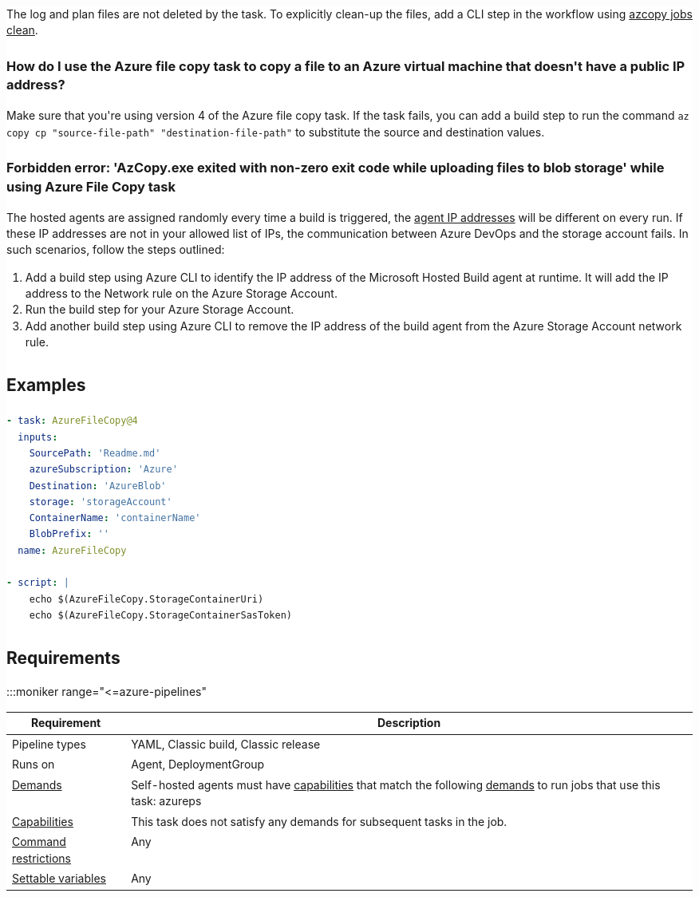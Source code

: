 The log and plan files are not deleted by the task. To explicitly clean-up the files, add a CLI step in the workflow using [azcopy jobs clean](/azure/storage/common/storage-ref-azcopy-jobs-clean).

### How do I use the Azure file copy task to copy a file to an Azure virtual machine that doesn't have a public IP address?

Make sure that you're using version 4 of the Azure file copy task. If the task fails, you can add a build step to run the command `azcopy cp "source-file-path" "destination-file-path"` to substitute the source and destination values.

### Forbidden error: 'AzCopy.exe exited with non-zero exit code while uploading files to blob storage' while using Azure File Copy task

The hosted agents are assigned randomly every time a build is triggered, the [agent IP addresses](/azure/devops/pipelines/agents/hosted#networking) will be different on every run. If these IP addresses are not in your allowed list of IPs, the communication between Azure DevOps and the storage account fails. In such scenarios, follow the steps outlined:

1. Add a build step using Azure CLI to identify the IP address of the Microsoft Hosted Build agent at runtime. It will add the IP address to the Network rule on the Azure Storage Account.
1. Run the build step for your Azure Storage Account.
1. Add another build step using Azure CLI to remove the IP address of the build agent from the Azure Storage Account network rule.





## Examples

```yml
- task: AzureFileCopy@4
  inputs:
    SourcePath: 'Readme.md'
    azureSubscription: 'Azure'
    Destination: 'AzureBlob'
    storage: 'storageAccount'
    ContainerName: 'containerName'
    BlobPrefix: ''
  name: AzureFileCopy
  
- script: | 
    echo $(AzureFileCopy.StorageContainerUri)
    echo $(AzureFileCopy.StorageContainerSasToken)
```




## Requirements

:::moniker range="<=azure-pipelines"

| Requirement | Description |
|-------------|-------------|
| Pipeline types | YAML, Classic build, Classic release |
| Runs on | Agent, DeploymentGroup |
| [Demands](/azure/devops/pipelines/process/demands) | Self-hosted agents must have [capabilities](/azure/devops/pipelines/agents/agents#capabilities) that match the following [demands](/azure/devops/pipelines/process/demands) to run jobs that use this task: azureps |
| [Capabilities](/azure/devops/pipelines/agents/agents#capabilities) | This task does not satisfy any demands for subsequent tasks in the job. |
| [Command restrictions](/azure/devops/pipelines/security/templates#agent-logging-command-restrictions) | Any |
| [Settable variables](/azure/devops/pipelines/security/templates#agent-logging-command-restrictions) | Any |